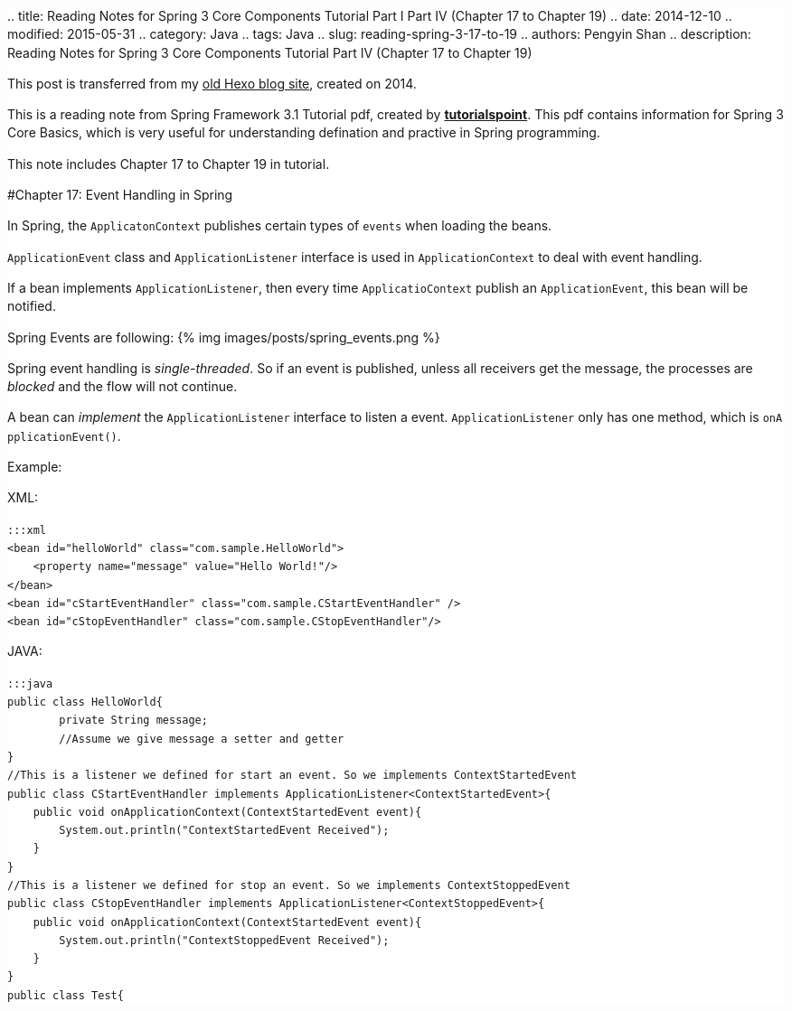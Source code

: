 .. title: Reading Notes for Spring 3 Core Components Tutorial Part I Part IV (Chapter 17 to Chapter 19)
.. date: 2014-12-10
.. modified: 2015-05-31
.. category: Java
.. tags: Java
.. slug: reading-spring-3-17-to-19
.. authors: Pengyin Shan
.. description: Reading Notes for Spring 3 Core Components Tutorial Part IV (Chapter 17 to Chapter 19)

This post is transferred from my <a href="http://blogpengyin.herokuapp.com/">old Hexo blog site</a>, created on 2014.

This is a reading note from Spring Framework 3.1 Tutorial pdf, created by <a href="http://www.tutorialspoint.com/spring">**tutorialspoint**</a>. This pdf contains information for Spring 3 Core Basics, which is very useful for understanding defination and practive in Spring programming.

This note includes Chapter 17 to Chapter 19 in tutorial.

#Chapter 17: Event Handling in Spring

In Spring, the `ApplicatonContext` publishes certain types of `events` when loading the beans.

`ApplicationEvent` class and `ApplicationListener` interface is used in `ApplicationContext` to deal with event handling.

If a bean implements `ApplicationListener`, then every time `ApplicatioContext` publish an `ApplicationEvent`, this bean will be notified.

Spring Events are following:
{% img images/posts/spring_events.png %}

Spring event handling is *single-threaded*. So if an event is published, unless all receivers get the message, the processes are *blocked* and the flow will not continue.

A bean can *implement* the `ApplicationListener` interface to listen a event. `ApplicationListener` only has one method, which is `onApplicationEvent()`.

Example:

XML:

	:::xml
	<bean id="helloWorld" class="com.sample.HelloWorld">
		<property name="message" value="Hello World!"/>
	</bean>
	<bean id="cStartEventHandler" class="com.sample.CStartEventHandler" />
	<bean id="cStopEventHandler" class="com.sample.CStopEventHandler"/>

JAVA:

	:::java
	public class HelloWorld{
			private String message;
			//Assume we give message a setter and getter
	}
	//This is a listener we defined for start an event. So we implements ContextStartedEvent
	public class CStartEventHandler implements ApplicationListener<ContextStartedEvent>{
		public void onApplicationContext(ContextStartedEvent event){
			System.out.println("ContextStartedEvent Received");
		}
	}
	//This is a listener we defined for stop an event. So we implements ContextStoppedEvent
	public class CStopEventHandler implements ApplicationListener<ContextStoppedEvent>{
		public void onApplicationContext(ContextStartedEvent event){
			System.out.println("ContextStoppedEvent Received");
		}
	}
	public class Test{